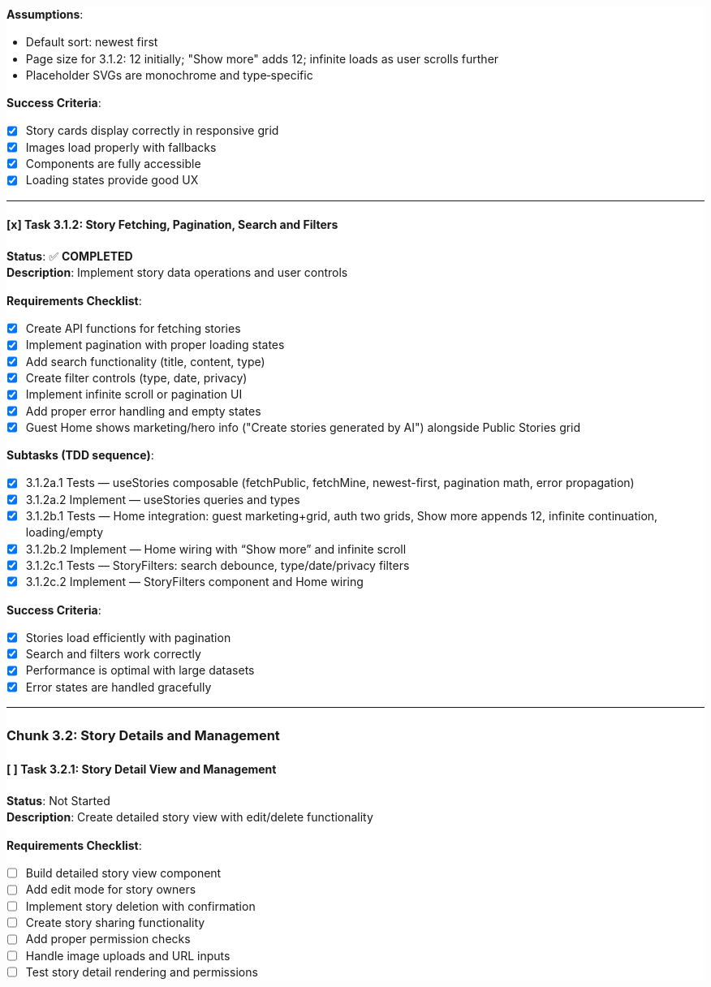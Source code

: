 **Assumptions**:
- Default sort: newest first
- Page size for 3.1.2: 12 initially; "Show more" adds 12; infinite loads as user scrolls further
- Placeholder SVGs are monochrome and type‑specific

**Success Criteria**:
- [x] Story cards display correctly in responsive grid
- [x] Images load properly with fallbacks
- [x] Components are fully accessible
- [x] Loading states provide good UX

---

#### [x] Task 3.1.2: Story Fetching, Pagination, Search and Filters
**Status**: ✅ **COMPLETED**  
**Description**: Implement story data operations and user controls

**Requirements Checklist**:
- [x] Create API functions for fetching stories
- [x] Implement pagination with proper loading states
- [x] Add search functionality (title, content, type)
- [x] Create filter controls (type, date, privacy)
- [x] Implement infinite scroll or pagination UI
- [x] Add proper error handling and empty states
- [x] Guest Home shows marketing/hero info ("Create stories generated by AI") alongside Public Stories grid

**Subtasks (TDD sequence)**:
- [x] 3.1.2a.1 Tests — useStories composable (fetchPublic, fetchMine, newest-first, pagination math, error propagation)
- [x] 3.1.2a.2 Implement — useStories queries and types
- [x] 3.1.2b.1 Tests — Home integration: guest marketing+grid, auth two grids, Show more appends 12, infinite continuation, loading/empty
- [x] 3.1.2b.2 Implement — Home wiring with “Show more” and infinite scroll
- [x] 3.1.2c.1 Tests — StoryFilters: search debounce, type/date/privacy filters
- [x] 3.1.2c.2 Implement — StoryFilters component and Home wiring

**Success Criteria**:
- [x] Stories load efficiently with pagination
- [x] Search and filters work correctly
- [x] Performance is optimal with large datasets
- [x] Error states are handled gracefully

---

### Chunk 3.2: Story Details and Management

#### [ ] Task 3.2.1: Story Detail View and Management
**Status**: Not Started  
**Description**: Create detailed story view with edit/delete functionality

**Requirements Checklist**:
- [ ] Build detailed story view component
- [ ] Add edit mode for story owners
- [ ] Implement story deletion with confirmation
- [ ] Create story sharing functionality
- [ ] Add proper permission checks
- [ ] Handle image uploads and URL inputs
- [ ] Test story detail rendering and permissions
